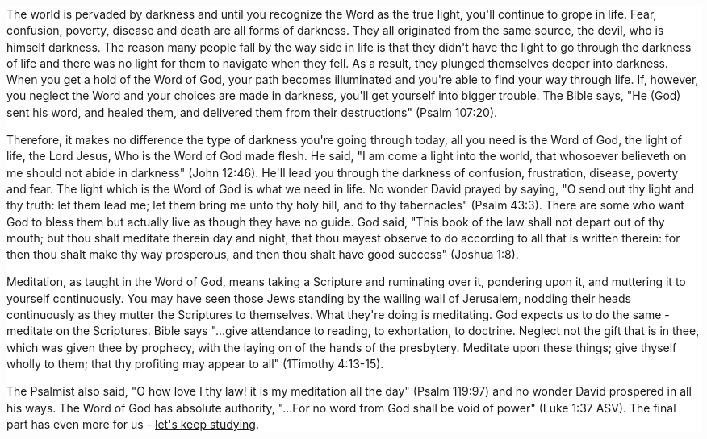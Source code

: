 The world is pervaded by darkness and until you recognize the Word as the true light, you'll continue to grope in life. Fear, confusion, poverty, disease and death are all forms of darkness. They all originated from the same source, the devil, who is himself darkness. The reason many people fall by the way side in life is that they didn't have the light to go through the darkness of life and there was no light for them to navigate when they fell. As a result, they plunged themselves deeper into darkness. When you get a hold of the Word of God, your path becomes illuminated and you're able to find your way through life. If, however, you neglect the Word and your choices are made in darkness, you'll get yourself into bigger trouble. The Bible says, "He (God) sent his word, and healed them, and delivered them from their destructions" (Psalm 107:20).

Therefore, it makes no difference the type of darkness you're going through today, all you need is the Word of God, the light of life, the Lord Jesus, Who is the Word of God made flesh. He said, "I am come a light into the world, that whosoever believeth on me should not abide in darkness" (John 12:46). He'll lead you through the darkness of confusion, frustration, disease, poverty and fear. The light which is the Word of God is what we need in life. No wonder David prayed by saying, "O send out thy light and thy truth: let them lead me; let them bring me unto thy holy hill, and to thy tabernacles" (Psalm 43:3). There are some who want God to bless them but actually live as though they have no guide. God said, "This book of the law shall not depart out of thy mouth; but thou shalt meditate therein day and night, that thou mayest observe to do according to all that is written therein: for then thou shalt make thy way prosperous, and then thou shalt have good success" (Joshua 1:8).

Meditation, as taught in the Word of God, means taking a Scripture and ruminating over it, pondering upon it, and muttering it to yourself continuously. You may have seen those Jews standing by the wailing wall of Jerusalem, nodding their heads continuously as they mutter the Scriptures to themselves. What they're doing is meditating. God expects us to do the same - meditate on the Scriptures. Bible says "...give attendance to reading, to exhortation, to doctrine. Neglect not the gift that is in thee, which was given thee by prophecy, with the laying on of the hands of the presbytery. Meditate upon these things; give thyself wholly to them; that thy profiting may appear to all" (1Timothy 4:13-15).

The Psalmist also said, "O how love I thy law! it is my meditation all the day" (Psalm 119:97) and no wonder David prospered in all his ways. The Word of God has absolute authority, "...For no word from God shall be void of power" (Luke 1:37 ASV). The final part has even more for us - [let's keep studying](https://www.rhemafromgod.com/study-gods-word-the-bible-part-3 "Study God's Word - the Bible part 3").

